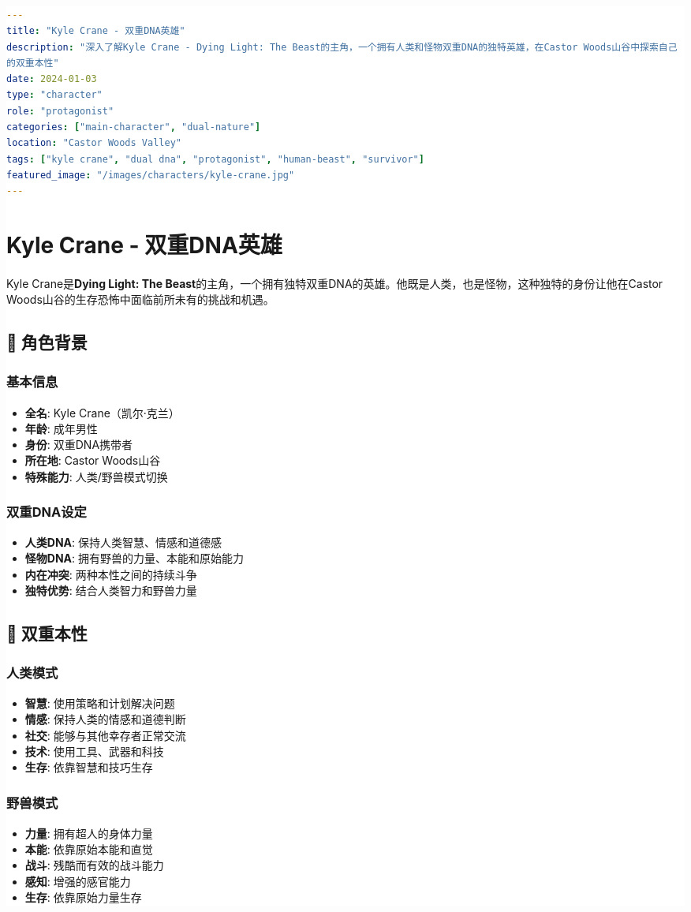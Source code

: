```yaml
---
title: "Kyle Crane - 双重DNA英雄"
description: "深入了解Kyle Crane - Dying Light: The Beast的主角，一个拥有人类和怪物双重DNA的独特英雄，在Castor Woods山谷中探索自己的双重本性"
date: 2024-01-03
type: "character"
role: "protagonist"
categories: ["main-character", "dual-nature"]
location: "Castor Woods Valley"
tags: ["kyle crane", "dual dna", "protagonist", "human-beast", "survivor"]
featured_image: "/images/characters/kyle-crane.jpg"
---
```


# Kyle Crane - 双重DNA英雄

Kyle Crane是**Dying Light: The Beast**的主角，一个拥有独特双重DNA的英雄。他既是人类，也是怪物，这种独特的身份让他在Castor Woods山谷的生存恐怖中面临前所未有的挑战和机遇。

## 🧬 角色背景

### 基本信息
- **全名**: Kyle Crane（凯尔·克兰）
- **年龄**: 成年男性
- **身份**: 双重DNA携带者
- **所在地**: Castor Woods山谷
- **特殊能力**: 人类/野兽模式切换

### 双重DNA设定
- **人类DNA**: 保持人类智慧、情感和道德感
- **怪物DNA**: 拥有野兽的力量、本能和原始能力
- **内在冲突**: 两种本性之间的持续斗争
- **独特优势**: 结合人类智力和野兽力量

## 🔄 双重本性

### 人类模式
- **智慧**: 使用策略和计划解决问题
- **情感**: 保持人类的情感和道德判断
- **社交**: 能够与其他幸存者正常交流
- **技术**: 使用工具、武器和科技
- **生存**: 依靠智慧和技巧生存

### 野兽模式
- **力量**: 拥有超人的身体力量
- **本能**: 依靠原始本能和直觉
- **战斗**: 残酷而有效的战斗能力
- **感知**: 增强的感官能力
- **生存**: 依靠原始力量生存
